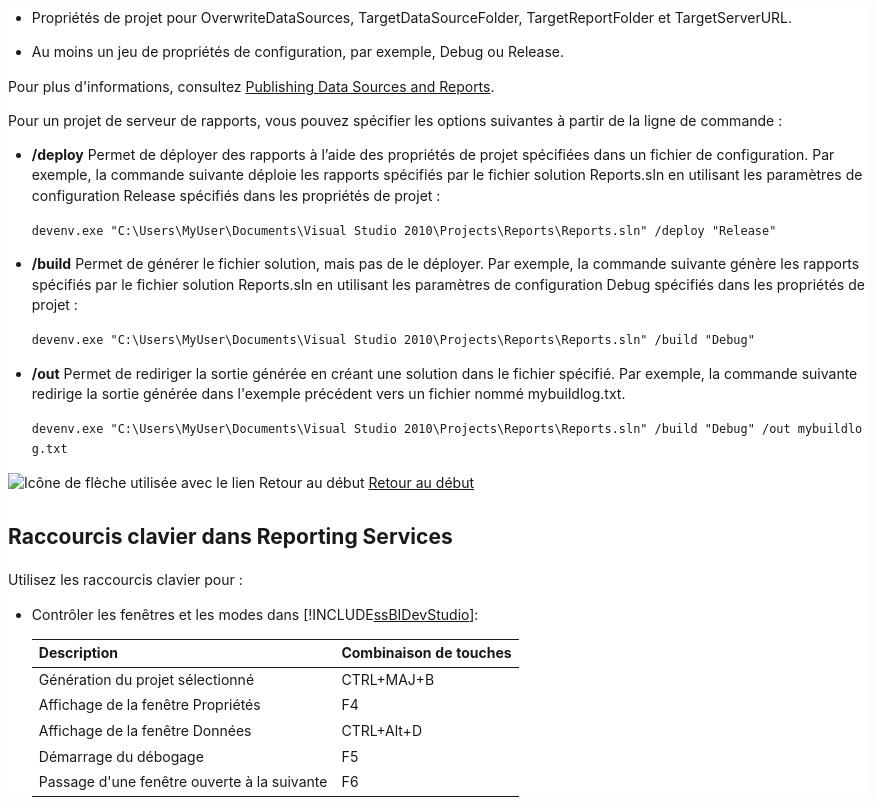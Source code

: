-   Propriétés de projet pour OverwriteDataSources, TargetDataSourceFolder, TargetReportFolder et TargetServerURL.  
  
-   Au moins un jeu de propriétés de configuration, par exemple, Debug ou Release.  
  
 Pour plus d'informations, consultez [Publishing Data Sources and Reports](../reports/publishing-data-sources-and-reports.md).  
  
 Pour un projet de serveur de rapports, vous pouvez spécifier les options suivantes à partir de la ligne de commande :  
  
-   **/deploy** Permet de déployer des rapports à l’aide des propriétés de projet spécifiées dans un fichier de configuration. Par exemple, la commande suivante déploie les rapports spécifiés par le fichier solution Reports.sln en utilisant les paramètres de configuration Release spécifiés dans les propriétés de projet :  
  
    ```  
    devenv.exe "C:\Users\MyUser\Documents\Visual Studio 2010\Projects\Reports\Reports.sln" /deploy "Release"  
    ```  
  
-   **/build** Permet de générer le fichier solution, mais pas de le déployer. Par exemple, la commande suivante génère les rapports spécifiés par le fichier solution Reports.sln en utilisant les paramètres de configuration Debug spécifiés dans les propriétés de projet :  
  
    ```  
    devenv.exe "C:\Users\MyUser\Documents\Visual Studio 2010\Projects\Reports\Reports.sln" /build "Debug"  
    ```  
  
-   **/out** Permet de rediriger la sortie générée en créant une solution dans le fichier spécifié. Par exemple, la commande suivante redirige la sortie générée dans l'exemple précédent vers un fichier nommé mybuildlog.txt.  
  
    ```  
    devenv.exe "C:\Users\MyUser\Documents\Visual Studio 2010\Projects\Reports\Reports.sln" /build "Debug" /out mybuildlog.txt  
    ```  
  
 ![Icône de flèche utilisée avec le lien Retour au début](../../2014-toc/media/uparrow16x16.gif "Icône de flèche utilisée avec le lien Retour au début") [Retour au début](#bkmk_Top)  
  
##  <a name="bkmk_KeyboardShortcuts"></a> Raccourcis clavier dans Reporting Services  
 Utilisez les raccourcis clavier pour :  
  
-   Contrôler les fenêtres et les modes dans [!INCLUDE[ssBIDevStudio](../../../includes/ssbidevstudio-md.md)]:  
  
    |Description|Combinaison de touches|  
    |-----------------|---------------------|  
    |Génération du projet sélectionné|CTRL+MAJ+B|  
    |Affichage de la fenêtre Propriétés|F4|  
    |Affichage de la fenêtre Données|CTRL+Alt+D|  
    |Démarrage du débogage|F5|  
    |Passage d'une fenêtre ouverte à la suivante|F6|  
  